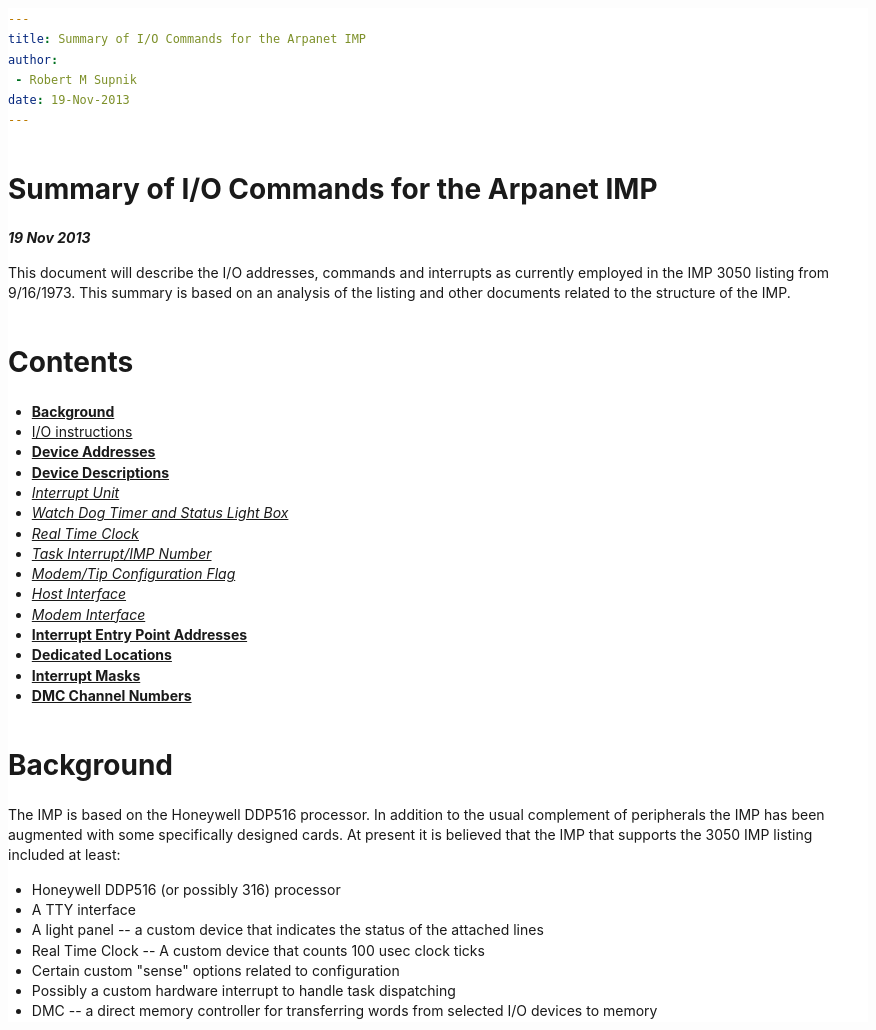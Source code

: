 ```yaml
---
title: Summary of I/O Commands for the Arpanet IMP
author:
 - Robert M Supnik
date: 19-Nov-2013
---
```


# **Summary of I/O Commands for the Arpanet IMP**

***19 Nov 2013***



This document will describe the I/O addresses, commands and interrupts
as currently employed in the IMP 3050 listing from 9/16/1973. This
summary is based on an analysis of the listing and other documents
related to the structure of the IMP.

# **Contents**
 - [<strong>Background</strong>](#background)
 - [I/O instructions](#io-instructions)
 - [<strong>Device Addresses</strong>](#device-addresses)
 - [<strong>Device Descriptions</strong>](#device-descriptions)
 - [<em>Interrupt Unit</em>](#interrupt-unit)
 - [<em>Watch Dog Timer and Status Light Box</em>](#watch-dog-timer-and-status-light-box)
 - [<em>Real Time Clock</em>](#real-time-clock)
 - [<em>Task Interrupt/IMP Number</em>](#task-interruptimp-number)
 - [<em>Modem/Tip Configuration Flag</em>](#modemtip-configuration-flag)
 - [<em>Host Interface</em>](#host-interface)
 - [<em>Modem Interface</em>](#modem-interface)
 - [<strong>Interrupt Entry Point Addresses</strong>](#interrupt-entry-point-addresses)
 - [<strong>Dedicated Locations</strong>](#dedicated-locations)
 - [<strong>Interrupt Masks</strong>](#interrupt-masks)
 - [<strong>DMC Channel Numbers</strong>](#dmc-channel-numbers)

# **Background**

The IMP is based on the Honeywell DDP516 processor. In addition to the
usual complement of peripherals the IMP has been augmented with some
specifically designed cards. At present it is believed that the IMP that
supports the 3050 IMP listing included at least:

-   Honeywell DDP516 (or possibly 316) processor
-   A TTY interface
-   A light panel -- a custom device that indicates the status of the attached lines
-   Real Time Clock -- A custom device that counts 100 usec clock ticks
-   Certain custom "sense" options related to configuration
-   Possibly a custom hardware interrupt to handle task dispatching
-   DMC -- a direct memory controller for transferring words from selected I/O devices to memory
